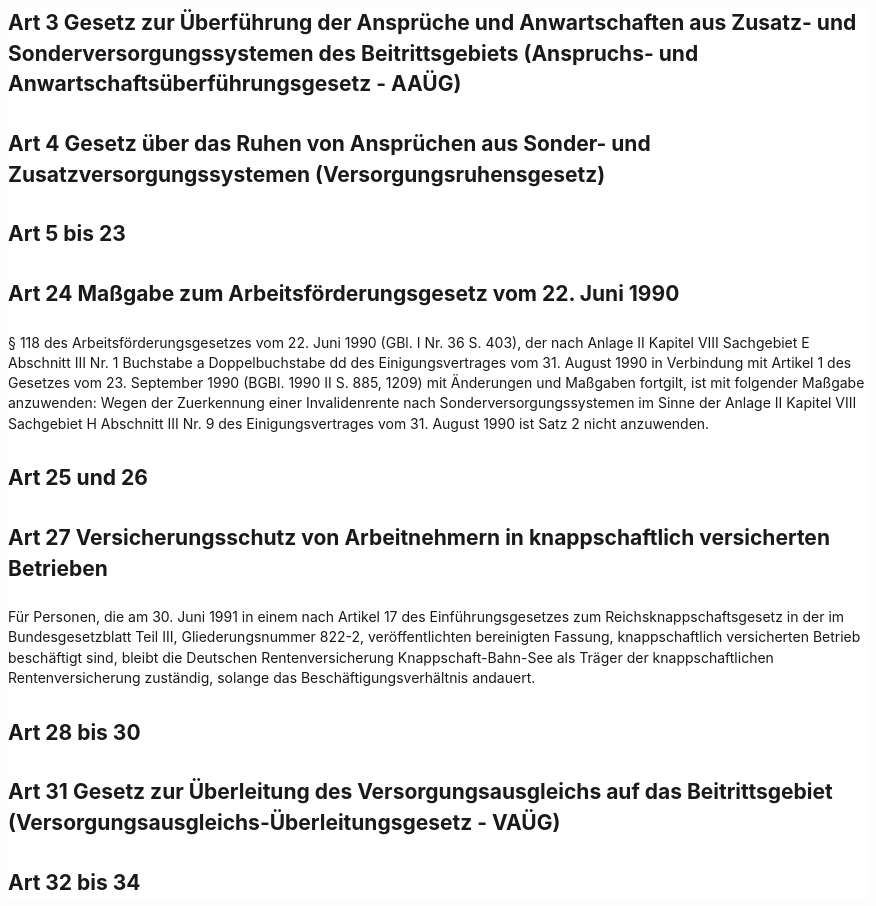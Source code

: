 Art 3 Gesetz zur Überführung der Ansprüche und Anwartschaften aus Zusatz- und Sonderversorgungssystemen des Beitrittsgebiets (Anspruchs- und Anwartschaftsüberführungsgesetz - AAÜG)
------------------------------------------------------------------------------------------------------------------------------------------------------------------------------------

### 

Art 4 Gesetz über das Ruhen von Ansprüchen aus Sonder- und Zusatzversorgungssystemen (Versorgungsruhensgesetz)
--------------------------------------------------------------------------------------------------------------

### 

Art 5 bis 23
------------

### 

Art 24 Maßgabe zum Arbeitsförderungsgesetz vom 22. Juni 1990
------------------------------------------------------------

### 

§ 118 des Arbeitsförderungsgesetzes vom 22. Juni 1990 (GBl. I Nr. 36 S. 403), der nach Anlage II Kapitel VIII Sachgebiet E Abschnitt III Nr. 1 Buchstabe a Doppelbuchstabe dd des Einigungsvertrages vom 31. August 1990 in Verbindung mit Artikel 1 des Gesetzes vom 23. September 1990 (BGBl. 1990 II S. 885, 1209) mit Änderungen und Maßgaben fortgilt, ist mit folgender Maßgabe anzuwenden:
Wegen der Zuerkennung einer Invalidenrente nach Sonderversorgungssystemen im Sinne der Anlage II Kapitel VIII Sachgebiet H Abschnitt III Nr. 9 des Einigungsvertrages vom 31. August 1990 ist Satz 2 nicht anzuwenden.

Art 25 und 26
-------------

### 

Art 27 Versicherungsschutz von Arbeitnehmern in knappschaftlich versicherten Betrieben
--------------------------------------------------------------------------------------

### 

Für Personen, die am 30. Juni 1991 in einem nach Artikel 17 des Einführungsgesetzes zum Reichsknappschaftsgesetz in der im Bundesgesetzblatt Teil III, Gliederungsnummer 822-2, veröffentlichten bereinigten Fassung, knappschaftlich versicherten Betrieb beschäftigt sind, bleibt die Deutschen Rentenversicherung Knappschaft-Bahn-See als Träger der knappschaftlichen Rentenversicherung zuständig, solange das Beschäftigungsverhältnis andauert.

Art 28 bis 30
-------------

### 

Art 31 Gesetz zur Überleitung des Versorgungsausgleichs auf das Beitrittsgebiet (Versorgungsausgleichs-Überleitungsgesetz - VAÜG)
---------------------------------------------------------------------------------------------------------------------------------

### 

Art 32 bis 34
-------------
